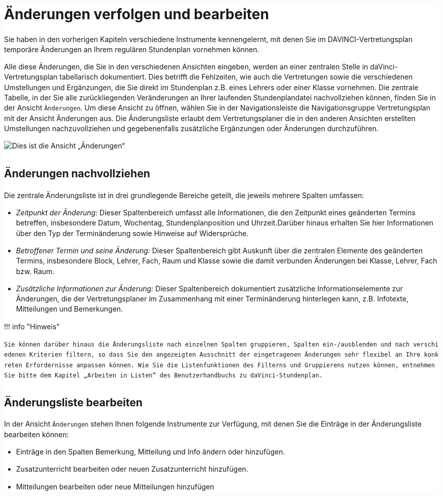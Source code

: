 # Änderungen verfolgen und bearbeiten

Sie haben in den vorherigen Kapiteln verschiedene Instrumente kennengelernt, mit denen Sie im DAVINCI-Vertretungsplan temporäre Änderungen an Ihrem regulären Stundenplan vornehmen können. 

Alle diese Änderungen, die Sie in den verschiedenen Ansichten eingeben, werden an einer zentralen Stelle in daVinci-Vertretungsplan tabellarisch dokumentiert. Dies betrifft die Fehlzeiten, wie auch die Vertretungen sowie die verschiedenen Umstellungen und Ergänzungen, die Sie direkt im Stundenplan z.B. eines Lehrers oder einer Klasse vornehmen. Die zentrale Tabelle, in der Sie alle zurückliegenden Veränderungen an Ihrer laufenden Stundenplandatei nachvollziehen können, finden Sie in der Ansicht
`Änderungen`. Um diese Ansicht zu öffnen, wählen Sie in der Navigationsleiste die Navigationsgruppe
Vertretungsplan mit der Ansicht Änderungen aus. Die Änderungsliste erlaubt dem Vertretungsplaner die in den anderen Ansichten erstellten Umstellungen nachzuvollziehen und gegebenenfalls zusätzliche Ergänzungen oder Änderungen durchzuführen.

![Dies ist die Ansicht „Änderungen“](/assets/images/vertretungsplan/sub-plan88.png)

## Änderungen nachvollziehen

Die zentrale Änderungsliste ist in drei grundlegende Bereiche geteilt, die jeweils mehrere Spalten umfassen:

* *Zeitpunkt der Änderung:* Dieser Spaltenbereich umfasst alle Informationen, die den Zeitpunkt eines geänderten Termins betreffen, insbesondere Datum, Wochentag, Stundenplanposition und Uhrzeit.Darüber hinaus erhalten Sie hier Informationen über den Typ der Terminänderung sowie Hinweise auf Widersprüche.

* *Betroffener Termin und seine Änderung:* Dieser Spaltenbereich gibt Auskunft über die zentralen Elemente des geänderten Termins, insbesondere Block, Lehrer, Fach, Raum und Klasse sowie die damit verbunden Änderungen bei Klasse, Lehrer, Fach bzw. Raum.

* *Zusätzliche Informationen zur Änderung:* Dieser Spaltenbereich dokumentiert zusätzliche Informationselemente zur Änderungen, die der Vertretungsplaner im Zusammenhang mit einer Terminänderung hinterlegen kann, z.B. Infotexte, Mitteilungen und Bemerkungen.

!!! info "Hinweis"

    Sie können darüber hinaus die Änderungsliste nach einzelnen Spalten gruppieren, Spalten ein-/ausblenden und nach verschiedenen Kriterien filtern, so dass Sie den angezeigten Ausschnitt der eingetragenen Änderungen sehr flexibel an Ihre konkreten Erfordernisse anpassen können. Wie Sie die Listenfunktionen des Filterns und Gruppierens nutzen können, entnehmen Sie bitte dem Kapitel „Arbeiten in Listen“ des Benutzerhandbuchs zu daVinci-Stundenplan.

## Änderungsliste bearbeiten

In der Ansicht `Änderungen` stehen Ihnen folgende Instrumente zur Verfügung, mit denen Sie die Einträge in der Änderungsliste bearbeiten können:

* Einträge in den Spalten Bemerkung, Mitteilung und Info ändern oder hinzufügen.

* Zusatzunterricht bearbeiten oder neuen Zusatzunterricht hinzufügen.

* Mitteilungen bearbeiten oder neue Mitteilungen hinzufügen
